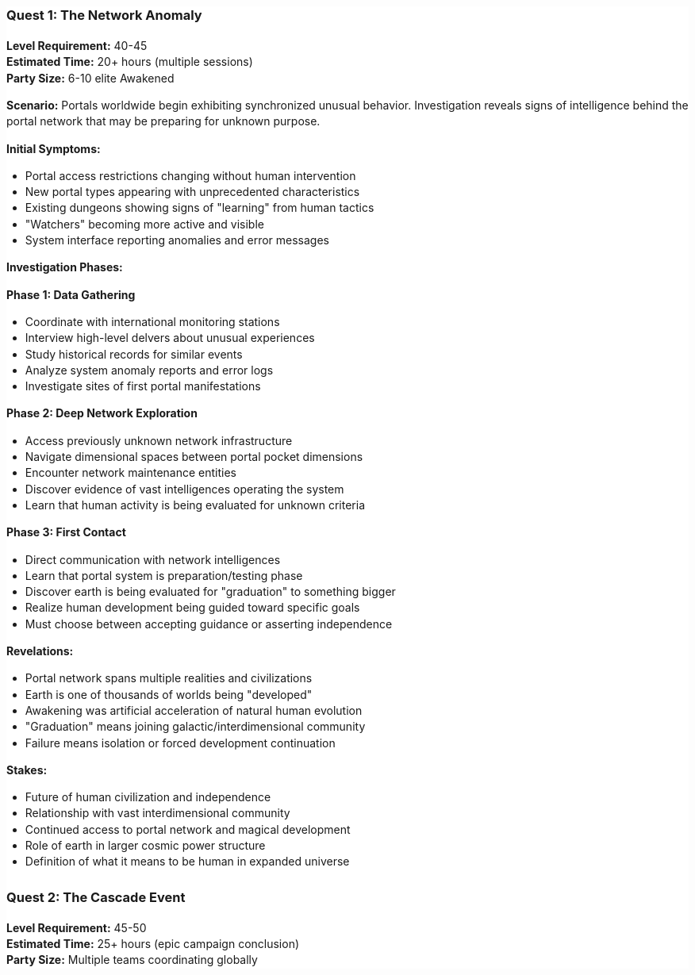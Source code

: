### **Quest 1: The Network Anomaly**
**Level Requirement:** 40-45  
**Estimated Time:** 20+ hours (multiple sessions)  
**Party Size:** 6-10 elite Awakened

**Scenario:** Portals worldwide begin exhibiting synchronized unusual behavior. Investigation reveals signs of intelligence behind the portal network that may be preparing for unknown purpose.

**Initial Symptoms:**
- Portal access restrictions changing without human intervention
- New portal types appearing with unprecedented characteristics
- Existing dungeons showing signs of "learning" from human tactics
- "Watchers" becoming more active and visible
- System interface reporting anomalies and error messages

**Investigation Phases:**

**Phase 1: Data Gathering**
- Coordinate with international monitoring stations
- Interview high-level delvers about unusual experiences
- Study historical records for similar events
- Analyze system anomaly reports and error logs
- Investigate sites of first portal manifestations

**Phase 2: Deep Network Exploration**
- Access previously unknown network infrastructure
- Navigate dimensional spaces between portal pocket dimensions
- Encounter network maintenance entities
- Discover evidence of vast intelligences operating the system
- Learn that human activity is being evaluated for unknown criteria

**Phase 3: First Contact**
- Direct communication with network intelligences
- Learn that portal system is preparation/testing phase
- Discover earth is being evaluated for "graduation" to something bigger
- Realize human development being guided toward specific goals
- Must choose between accepting guidance or asserting independence

**Revelations:**
- Portal network spans multiple realities and civilizations
- Earth is one of thousands of worlds being "developed"
- Awakening was artificial acceleration of natural human evolution
- "Graduation" means joining galactic/interdimensional community
- Failure means isolation or forced development continuation

**Stakes:**
- Future of human civilization and independence
- Relationship with vast interdimensional community
- Continued access to portal network and magical development
- Role of earth in larger cosmic power structure
- Definition of what it means to be human in expanded universe

### **Quest 2: The Cascade Event**
**Level Requirement:** 45-50  
**Estimated Time:** 25+ hours (epic campaign conclusion)  
**Party Size:** Multiple teams coordinating globally

